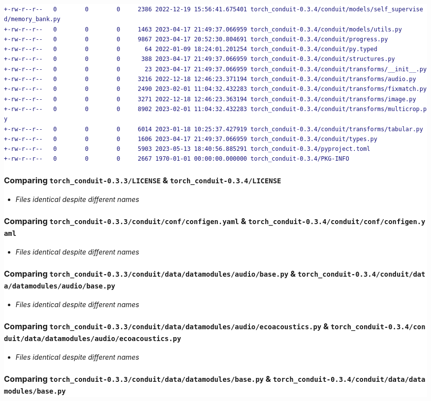 ```diff
+-rw-r--r--   0        0        0     2386 2022-12-19 15:56:41.675401 torch_conduit-0.3.4/conduit/models/self_supervised/memory_bank.py
+-rw-r--r--   0        0        0     1463 2023-04-17 21:49:37.066959 torch_conduit-0.3.4/conduit/models/utils.py
+-rw-r--r--   0        0        0     9867 2023-04-17 20:52:30.804691 torch_conduit-0.3.4/conduit/progress.py
+-rw-r--r--   0        0        0       64 2022-01-09 18:24:01.201254 torch_conduit-0.3.4/conduit/py.typed
+-rw-r--r--   0        0        0      388 2023-04-17 21:49:37.066959 torch_conduit-0.3.4/conduit/structures.py
+-rw-r--r--   0        0        0       23 2023-04-17 21:49:37.066959 torch_conduit-0.3.4/conduit/transforms/__init__.py
+-rw-r--r--   0        0        0     3216 2022-12-18 12:46:23.371194 torch_conduit-0.3.4/conduit/transforms/audio.py
+-rw-r--r--   0        0        0     2490 2023-02-01 11:04:32.432283 torch_conduit-0.3.4/conduit/transforms/fixmatch.py
+-rw-r--r--   0        0        0     3271 2022-12-18 12:46:23.363194 torch_conduit-0.3.4/conduit/transforms/image.py
+-rw-r--r--   0        0        0     8902 2023-02-01 11:04:32.432283 torch_conduit-0.3.4/conduit/transforms/multicrop.py
+-rw-r--r--   0        0        0     6014 2023-01-18 10:25:37.427919 torch_conduit-0.3.4/conduit/transforms/tabular.py
+-rw-r--r--   0        0        0     1606 2023-04-17 21:49:37.066959 torch_conduit-0.3.4/conduit/types.py
+-rw-r--r--   0        0        0     5903 2023-05-13 18:40:56.885291 torch_conduit-0.3.4/pyproject.toml
+-rw-r--r--   0        0        0     2667 1970-01-01 00:00:00.000000 torch_conduit-0.3.4/PKG-INFO
```

### Comparing `torch_conduit-0.3.3/LICENSE` & `torch_conduit-0.3.4/LICENSE`

 * *Files identical despite different names*

### Comparing `torch_conduit-0.3.3/conduit/conf/configen.yaml` & `torch_conduit-0.3.4/conduit/conf/configen.yaml`

 * *Files identical despite different names*

### Comparing `torch_conduit-0.3.3/conduit/data/datamodules/audio/base.py` & `torch_conduit-0.3.4/conduit/data/datamodules/audio/base.py`

 * *Files identical despite different names*

### Comparing `torch_conduit-0.3.3/conduit/data/datamodules/audio/ecoacoustics.py` & `torch_conduit-0.3.4/conduit/data/datamodules/audio/ecoacoustics.py`

 * *Files identical despite different names*

### Comparing `torch_conduit-0.3.3/conduit/data/datamodules/base.py` & `torch_conduit-0.3.4/conduit/data/datamodules/base.py`
